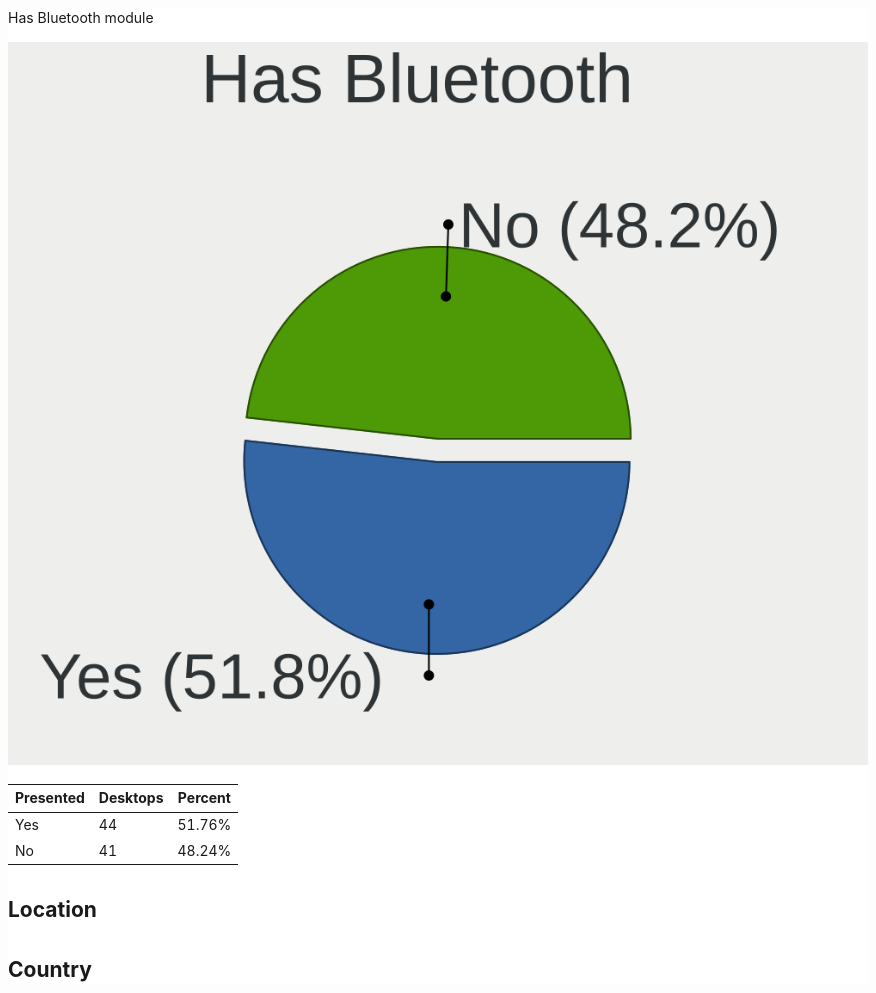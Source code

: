 Has Bluetooth module

![Has Bluetooth](./images/pie_chart/node_has_bluetooth.svg)


| Presented | Desktops | Percent |
|-----------|----------|---------|
| Yes       | 44       | 51.76%  |
| No        | 41       | 48.24%  |

Location
--------

Country
-------
